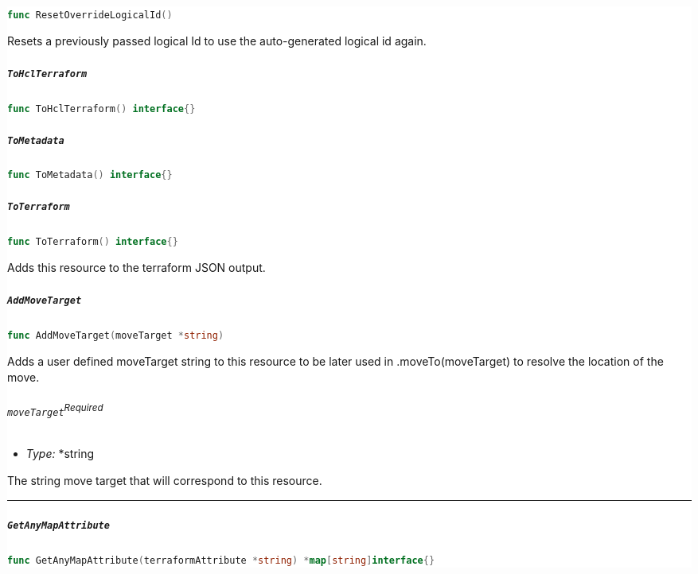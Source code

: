 ```go
func ResetOverrideLogicalId()
```

Resets a previously passed logical Id to use the auto-generated logical id again.

##### `ToHclTerraform` <a name="ToHclTerraform" id="rhizo-co-terraform-provider-oci.loadBalancerPathRouteSet.LoadBalancerPathRouteSet.toHclTerraform"></a>

```go
func ToHclTerraform() interface{}
```

##### `ToMetadata` <a name="ToMetadata" id="rhizo-co-terraform-provider-oci.loadBalancerPathRouteSet.LoadBalancerPathRouteSet.toMetadata"></a>

```go
func ToMetadata() interface{}
```

##### `ToTerraform` <a name="ToTerraform" id="rhizo-co-terraform-provider-oci.loadBalancerPathRouteSet.LoadBalancerPathRouteSet.toTerraform"></a>

```go
func ToTerraform() interface{}
```

Adds this resource to the terraform JSON output.

##### `AddMoveTarget` <a name="AddMoveTarget" id="rhizo-co-terraform-provider-oci.loadBalancerPathRouteSet.LoadBalancerPathRouteSet.addMoveTarget"></a>

```go
func AddMoveTarget(moveTarget *string)
```

Adds a user defined moveTarget string to this resource to be later used in .moveTo(moveTarget) to resolve the location of the move.

###### `moveTarget`<sup>Required</sup> <a name="moveTarget" id="rhizo-co-terraform-provider-oci.loadBalancerPathRouteSet.LoadBalancerPathRouteSet.addMoveTarget.parameter.moveTarget"></a>

- *Type:* *string

The string move target that will correspond to this resource.

---

##### `GetAnyMapAttribute` <a name="GetAnyMapAttribute" id="rhizo-co-terraform-provider-oci.loadBalancerPathRouteSet.LoadBalancerPathRouteSet.getAnyMapAttribute"></a>

```go
func GetAnyMapAttribute(terraformAttribute *string) *map[string]interface{}
```
